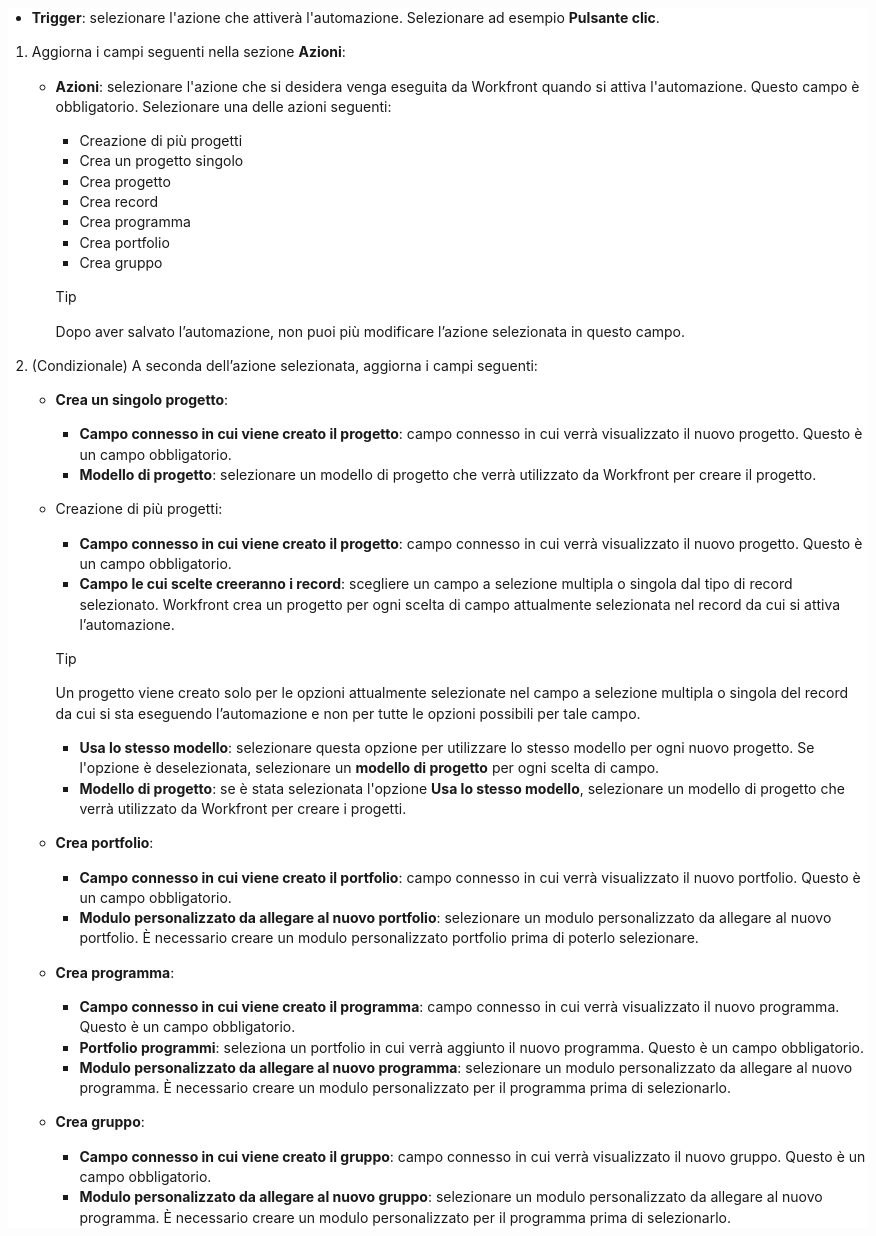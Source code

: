    * **Trigger**: selezionare l&#39;azione che attiverà l&#39;automazione. Selezionare ad esempio **Pulsante clic**. 

1. Aggiorna i campi seguenti nella sezione **Azioni**: 
   * **Azioni**: selezionare l&#39;azione che si desidera venga eseguita da Workfront quando si attiva l&#39;automazione. Questo campo è obbligatorio.
Selezionare una delle azioni seguenti:

      * Creazione di più progetti
      * Crea un progetto singolo
      * Crea progetto
      * Crea record
      * Crea programma
      * Crea portfolio
      * Crea gruppo

     >[!TIP]
     >
     >Dopo aver salvato l’automazione, non puoi più modificare l’azione selezionata in questo campo.

1. (Condizionale) A seconda dell’azione selezionata, aggiorna i campi seguenti:

   * **Crea un singolo progetto**: 
      * **Campo connesso in cui viene creato il progetto**: campo connesso in cui verrà visualizzato il nuovo progetto. Questo è un campo obbligatorio.
      * **Modello di progetto**: selezionare un modello di progetto che verrà utilizzato da Workfront per creare il progetto.

   * Creazione di più progetti:
      * **Campo connesso in cui viene creato il progetto**: campo connesso in cui verrà visualizzato il nuovo progetto. Questo è un campo obbligatorio.
      * **Campo le cui scelte creeranno i record**: scegliere un campo a selezione multipla o singola dal tipo di record selezionato. Workfront crea un progetto per ogni scelta di campo attualmente selezionata nel record da cui si attiva l’automazione.

     >[!TIP]
     >
     >Un progetto viene creato solo per le opzioni attualmente selezionate nel campo a selezione multipla o singola del record da cui si sta eseguendo l’automazione e non per tutte le opzioni possibili per tale campo.
     >

      * **Usa lo stesso modello**: selezionare questa opzione per utilizzare lo stesso modello per ogni nuovo progetto. Se l&#39;opzione è deselezionata, selezionare un **modello di progetto** per ogni scelta di campo.
      * **Modello di progetto**: se è stata selezionata l&#39;opzione **Usa lo stesso modello**, selezionare un modello di progetto che verrà utilizzato da Workfront per creare i progetti.

   * **Crea portfolio**:
      * **Campo connesso in cui viene creato il portfolio**: campo connesso in cui verrà visualizzato il nuovo portfolio. Questo è un campo obbligatorio.
      * **Modulo personalizzato da allegare al nuovo portfolio**: selezionare un modulo personalizzato da allegare al nuovo portfolio. È necessario creare un modulo personalizzato portfolio prima di poterlo selezionare.
   * **Crea programma**:
      * **Campo connesso in cui viene creato il programma**: campo connesso in cui verrà visualizzato il nuovo programma. Questo è un campo obbligatorio.
      * **Portfolio programmi**: seleziona un portfolio in cui verrà aggiunto il nuovo programma. Questo è un campo obbligatorio.
      * **Modulo personalizzato da allegare al nuovo programma**: selezionare un modulo personalizzato da allegare al nuovo programma. È necessario creare un modulo personalizzato per il programma prima di selezionarlo.
   * **Crea gruppo**:
      * **Campo connesso in cui viene creato il gruppo**: campo connesso in cui verrà visualizzato il nuovo gruppo. Questo è un campo obbligatorio.
      * **Modulo personalizzato da allegare al nuovo gruppo**: selezionare un modulo personalizzato da allegare al nuovo programma. È necessario creare un modulo personalizzato per il programma prima di selezionarlo.